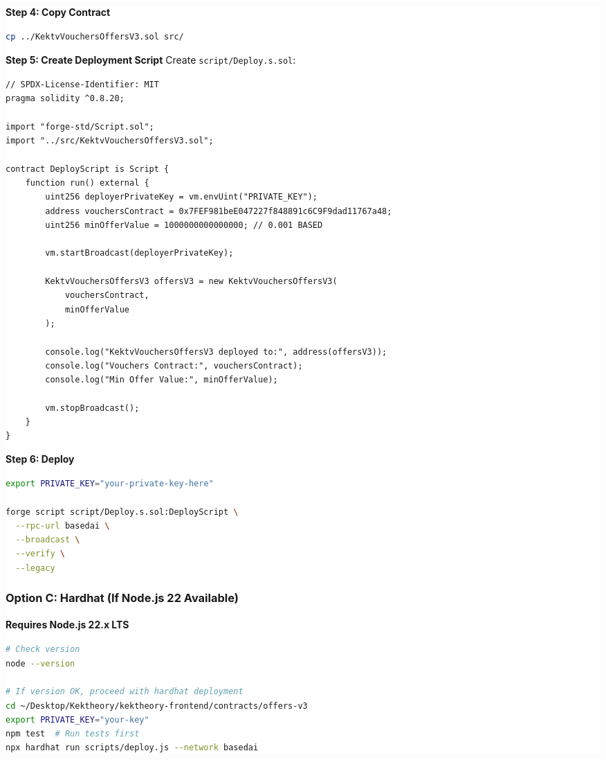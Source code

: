 **Step 4: Copy Contract**
```bash
cp ../KektvVouchersOffersV3.sol src/
```

**Step 5: Create Deployment Script**
Create `script/Deploy.s.sol`:
```solidity
// SPDX-License-Identifier: MIT
pragma solidity ^0.8.20;

import "forge-std/Script.sol";
import "../src/KektvVouchersOffersV3.sol";

contract DeployScript is Script {
    function run() external {
        uint256 deployerPrivateKey = vm.envUint("PRIVATE_KEY");
        address vouchersContract = 0x7FEF981beE047227f848891c6C9F9dad11767a48;
        uint256 minOfferValue = 1000000000000000; // 0.001 BASED

        vm.startBroadcast(deployerPrivateKey);

        KektvVouchersOffersV3 offersV3 = new KektvVouchersOffersV3(
            vouchersContract,
            minOfferValue
        );

        console.log("KektvVouchersOffersV3 deployed to:", address(offersV3));
        console.log("Vouchers Contract:", vouchersContract);
        console.log("Min Offer Value:", minOfferValue);

        vm.stopBroadcast();
    }
}
```

**Step 6: Deploy**
```bash
export PRIVATE_KEY="your-private-key-here"

forge script script/Deploy.s.sol:DeployScript \
  --rpc-url basedai \
  --broadcast \
  --verify \
  --legacy
```

### Option C: Hardhat (If Node.js 22 Available)

**Requires Node.js 22.x LTS**
```bash
# Check version
node --version

# If version OK, proceed with hardhat deployment
cd ~/Desktop/Kektheory/kektheory-frontend/contracts/offers-v3
export PRIVATE_KEY="your-key"
npm test  # Run tests first
npx hardhat run scripts/deploy.js --network basedai
```
